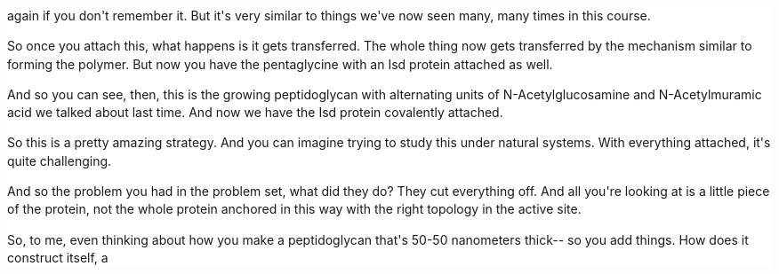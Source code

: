   <span m='327430'>again</span> <span m='327730'>if</span> <span m='327880'>you</span>
  <span m='327940'>don't</span> <span m='328090'>remember</span> <span m='328550'>it.</span>
  <span m='328760'>But</span> <span m='328890'>it's</span> <span m='328980'>very</span>
  <span m='329230'>similar</span> <span m='330190'>to</span> <span m='330670'>things</span>
  <span m='331030'>we've</span> <span m='331210'>now</span> <span m='331450'>seen</span>
  <span m='331750'>many,</span> <span m='332150'>many</span> <span m='332320'>times</span>
  <span m='332830'>in</span> <span m='333010'>this</span> <span m='333190'>course.</span>
  </p><p><span m='334480'>So</span> <span m='334720'>once</span> <span m='335020'>you</span>
  <span m='335230'>attach</span> <span m='335740'>this,</span> <span m='336940'>what</span>
  <span m='337180'>happens</span> <span m='338680'>is</span> <span m='339070'>it</span>
  <span m='339250'>gets</span> <span m='339610'>transferred.</span> <span m='340840'>The</span>
  <span m='340930'>whole</span> <span m='341140'>thing</span> <span m='341440'>now</span>
  <span m='341710'>gets</span> <span m='342040'>transferred</span> <span m='342910'>by</span>
  <span m='343150'>the</span> <span m='343240'>mechanism</span> <span m='343840'>similar</span>
  <span m='344470'>to</span> <span m='344800'>forming</span> <span m='345160'>the</span>
  <span m='345250'>polymer.</span> <span m='345970'>But</span> <span m='346180'>now</span>
  <span m='346360'>you</span> <span m='346510'>have</span> <span m='347110'>the</span>
  <span m='347200'>pentaglycine</span> <span m='348220'>with</span> <span m='348460'>an</span>
  <span m='348570'>Isd</span> <span m='349150'>protein</span> <span m='349930'>attached</span>
  <span m='350380'>as</span> <span m='350560'>well.</span> </p><p><span m='351760'>And</span>
  <span m='351910'>so</span> <span m='352120'>you</span> <span m='352240'>can</span>
  <span m='352420'>see,</span> <span m='352690'>then,</span> <span m='352930'>this</span>
  <span m='353110'>is</span> <span m='353230'>the</span> <span m='353320'>growing</span>
  <span m='356370'>peptidoglycan</span> <span m='358060'>with</span> <span m='358270'>alternating</span>
  <span m='358900'>units</span> <span m='359500'>of</span> <span m='359880'>N-Acetylglucosamine</span>
  <span m='360715'>and</span> <span m='361060'>N-Acetylmuramic</span> <span m='362050'>acid</span>
  <span m='362500'>we</span> <span m='362620'>talked</span> <span m='362950'>about</span>
  <span m='363190'>last</span> <span m='363520'>time.</span> <span m='364270'>And</span>
  <span m='364390'>now</span> <span m='364600'>we</span> <span m='364780'>have</span>
  <span m='364990'>the</span> <span m='365140'>Isd</span> <span m='366100'>protein</span>
  <span m='366640'>covalently</span> <span m='367270'>attached.</span> </p><p><span
  m='367920'>So</span> <span m='368650'>this</span> <span m='368800'>is</span> <span
  m='368950'>a</span> <span m='369040'>pretty</span> <span m='369430'>amazing</span>
  <span m='369910'>strategy.</span> <span m='370720'>And</span> <span m='371440'>you</span>
  <span m='371590'>can</span> <span m='371740'>imagine</span> <span m='372190'>trying</span>
  <span m='372430'>to</span> <span m='372550'>study</span> <span m='373000'>this</span>
  <span m='373330'>under</span> <span m='373600'>natural</span> <span m='374140'>systems.</span>
  <span m='375490'>With</span> <span m='375730'>everything</span> <span m='376060'>attached,</span>
  <span m='376600'>it's</span> <span m='376750'>quite</span> <span m='376990'>challenging.</span>
  </p><p><span m='377720'>And</span> <span m='377770'>so</span> <span m='378010'>the</span>
  <span m='378100'>problem</span> <span m='378550'>you</span> <span m='378670'>had</span>
  <span m='378910'>in the</span> <span m='378970'>problem set,</span> <span m='379570'>what</span>
  <span m='379720'>did</span> <span m='379810'>they</span> <span m='379930'>do?</span>
  <span m='380530'>They</span> <span m='380680'>cut</span> <span m='380920'>everything</span>
  <span m='381400'>off.</span> <span m='382270'>And</span> <span m='382420'>all</span>
  <span m='382570'>you're</span> <span m='382750'>looking</span> <span m='383110'>at</span>
  <span m='383380'>is</span> <span m='383590'>a</span> <span m='383650'>little</span>
  <span m='384880'>piece</span> <span m='385660'>of</span> <span m='385810'>the</span>
  <span m='385930'>protein,</span> <span m='386410'>not</span> <span m='386650'>the</span>
  <span m='386740'>whole</span> <span m='386950'>protein</span> <span m='387610'>anchored</span>
  <span m='388240'>in</span> <span m='388390'>this</span> <span m='388630'>way</span>
  <span m='389440'>with</span> <span m='389800'>the</span> <span m='389920'>right</span>
  <span m='390520'>topology</span> <span m='391540'>in</span> <span m='391750'>the</span>
  <span m='391900'>active</span> <span m='392290'>site.</span> </p><p><span m='392560'>So,</span>
  <span m='393070'>to</span> <span m='393190'>me,</span> <span m='393490'>even</span>
  <span m='393760'>thinking</span> <span m='394150'>about</span> <span m='395080'>how</span>
  <span m='395470'>you</span> <span m='395710'>make</span> <span m='396070'>a</span>
  <span m='396130'>peptidoglycan</span> <span m='397420'>that's</span> <span m='397690'>50-50</span>
  <span m='399220'>nanometers</span> <span m='399970'>thick--</span> <span m='401760'>so</span>
  <span m='401950'>you</span> <span m='402100'>add</span> <span m='402370'>things.</span>
  <span m='403060'>How</span> <span m='403300'>does</span> <span m='403540'>it</span>
  <span m='403990'>construct</span> <span m='404590'>itself,</span> <span m='405130'>a</span>